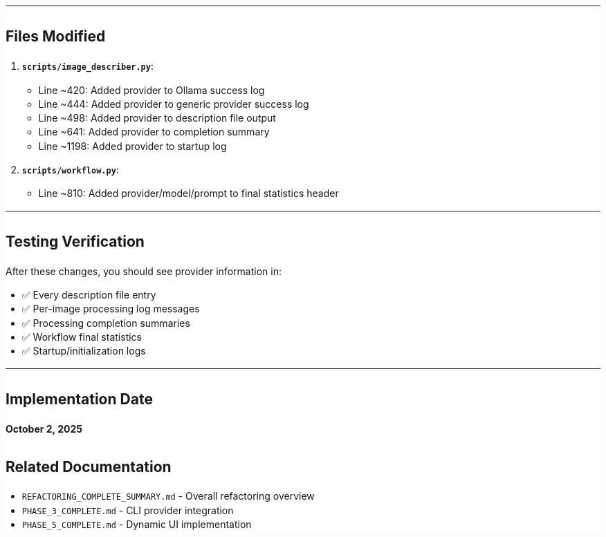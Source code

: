 ```
```

---

## Files Modified

1. **`scripts/image_describer.py`**:
   - Line ~420: Added provider to Ollama success log
   - Line ~444: Added provider to generic provider success log
   - Line ~498: Added provider to description file output
   - Line ~641: Added provider to completion summary
   - Line ~1198: Added provider to startup log

2. **`scripts/workflow.py`**:
   - Line ~810: Added provider/model/prompt to final statistics header

---

## Testing Verification

After these changes, you should see provider information in:
- ✅ Every description file entry
- ✅ Per-image processing log messages
- ✅ Processing completion summaries
- ✅ Workflow final statistics
- ✅ Startup/initialization logs

---

## Implementation Date
**October 2, 2025**

## Related Documentation
- `REFACTORING_COMPLETE_SUMMARY.md` - Overall refactoring overview
- `PHASE_3_COMPLETE.md` - CLI provider integration
- `PHASE_5_COMPLETE.md` - Dynamic UI implementation
